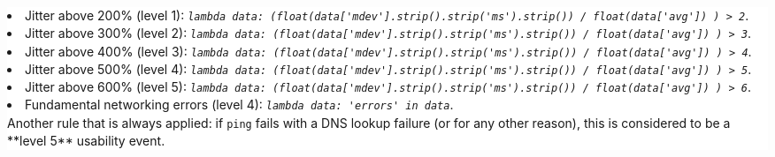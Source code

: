  <li>Jitter above 200% (level 1): <i><code>lambda data: (float(data['mdev'].strip().strip('ms').strip()) / float(data['avg']) ) > 2</code></i>.</li>
 <li>Jitter above 300% (level 2): <i><code>lambda data: (float(data['mdev'].strip().strip('ms').strip()) / float(data['avg']) ) > 3</code></i>.</li>
 <li>Jitter above 400% (level 3): <i><code>lambda data: (float(data['mdev'].strip().strip('ms').strip()) / float(data['avg']) ) > 4</code></i>.</li>
 <li>Jitter above 500% (level 4): <i><code>lambda data: (float(data['mdev'].strip().strip('ms').strip()) / float(data['avg']) ) > 5</code></i>.</li>
 <li>Jitter above 600% (level 5): <i><code>lambda data: (float(data['mdev'].strip().strip('ms').strip()) / float(data['avg']) ) > 6</code></i>.</li>
 <li>Fundamental networking errors (level 4): <i><code>lambda data: 'errors' in data</code></i>.</li>
</ul>
Another rule that is always applied: if <code>ping</code> fails with a DNS lookup failure (or for any other reason), this is considered to be a **level 5** usability event.
